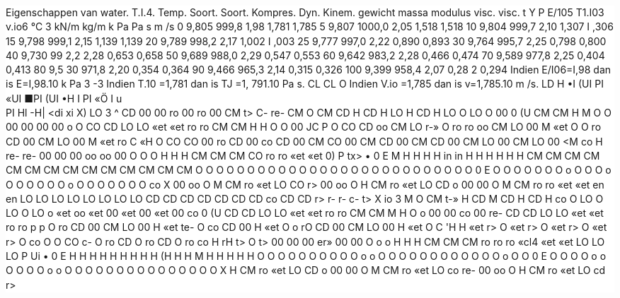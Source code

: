 Eigenschappen van water.
T.I.4.
Temp.	Soort.	Soort.	Kompres.	Dyn.	Kinem.
	gewicht	massa	modulus	visc.	visc.
t	Y	P	E/105	T1.I03	v.io6
°C	3 kN/m	kg/m	k Pa	Pa s	m /s
0	9,805	999,8	1,98	1,781	1,785
5	9,807	1000,0	2,05	1,518	1,518
10	9,804	999,7	2,10	1,307	I ,306
15	9,798	999,1	2,15	1,139	1,139
20	9,789	998,2	2,17	1,002	I ,003
25	9,777	997,0	2,22	0,890	0,893
30	9,764	995,7	2,25	0,798	0,800
40	9,730	99 2,2	2,28	0,653	0,658
50	9,689	988,0	2,29	0,547	0,553
60	9,642	983,2	2,28	0,466	0,474
70	9,589	977,8	2,25	0,404	0,413
80	9,5 30	971,8	2,20	0,354	0,364
90	9,466	965,3	2,14	0,315	0,326
100	9,399	958,4	2,07	0,28 2	0,294
Indien E/I06=I,98 dan is E=I,98.10  k Pa
3                                                   -3
Indien T.10 =1,781 dan is TJ =1, 791.10   Pa s.
CL                                                                                                                                     CL             O
Indien V.io =1,785 dan is v=1,785.10   m /s.
LD
H
•I
(UI
PI
«UI
■PI
(UI
•H I
PI
«Ö I
u\
PI
Hl
-H|
<di
xi
X) LO
3 ^	CD	00	00	ro	00	ro	00	CM	t>	C-	re- CM	O CM	CD	H	CD	H	LO	H	CD	H	LO	O	LO	O 00
0 (U	CM	CM	H	M	O	O	00	00	00	00	o O	CO CD	LO	LO	«et	«et	ro	ro	CM	CM	H	H	O	O 00
JC P	O	CO	CD	oo	CM	LO	r-»	O	ro	ro	oo  CM	LO 00	M	«et	O	O	ro	CD	00	CM	LO	00	M	«et ro
C «H	O	CO	CO	00	ro	CD	00	co	CD	00	CM CO	00 CM	CD	00	CM	CD	00	CM	LO	00	CM	LO	00	<M co
H <H	CD	CO	CD	CD	t>	re-	re-	00	00	00	oo oo	00 O	O	O	H	H	H	CM	CM	CM	CO	ro	ro	«et «et
0) P tx> • 0 E	M	H	H	H	H	in	in	H	H	H	H H	H CM	CM	CM	CM	CM	CM	CM	CM	CM	CM	CM	CM	CM CM
	O	O	O	O	O	O	O	O	O	O	O O	O O	O	O	O	O	O	O	O	O	O	O	O	O O
0 E	O	O	O	O	O	O	O	o	O	O	O o	O O	O	O	O	O	o	O	O	O	O	O	O	O co
X	00	oo	O	M	CM	ro	«et	LO	CO	r>	00 oo	O H	CM	ro	«et	LO	CD	o	00	00	O	M	CM	ro ro
	«et	«et	en	en	LO	LO	LO	LO	LO	LO	LO LO	CD CD	CD	CD	CD	CD	CD	co	CD	CD	r>	r-	r-	c- t>
X io
3 M	O	CM	t-»	H	CD	M	CD	H	CD	H	co O	LO O	LO	O	LO	o	«et	oo	«et	00	«et	00	«et	00 co
0 (U	CD	CD	LO	LO	«et	«et	ro	ro	CM	CM	M H	O o	00	00	co	00	re-	CD	CD	LO	LO	«et	«et	ro ro
p p	O	ro	CD	00	CM	LO	00	H	«et	te-	O co	CD 00	H	«et	O	o	rO	CD	00	CM	LO	00	H	«et O
C 'H	H	«et	r>	O	«et	r>	O	«et	r>	O	«et r>	O co	O	O	CO	c-	O	ro	CD	O	ro	CD	O	ro co
H rH	t>	O	t>	00	00	00	er»	00	00	O	o o	H H	H	CM	CM	CM	ro	ro	ro	«cl4	«et	«et	LO	LO LO
P Ui • 0 E										H	H H	H H	H	H	H	H	(H	H	H	M	H	H	H	H H
	O	O	O	O	O	O	O	O	O	O	o o	O O	O	O	O	O	O	O	O	O	O	O	o	O O
0 E	O	O	O	O	o	o	O	O	O	O	o o	O O	O	O	O	O	O	O	O	O	O	O	O	O O
X	H	CM	ro	«et	LO	CD	o	00	00	O	M CM	ro «et	LO	co	re-	00	oo	O	H	CM	ro	«et	LO	cd r>